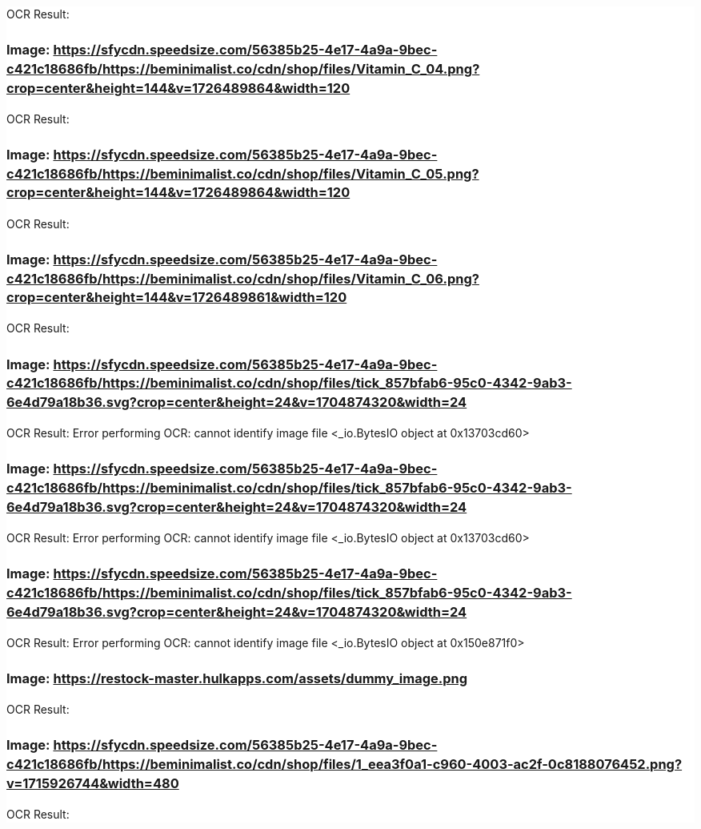 OCR Result: 

### Image: https://sfycdn.speedsize.com/56385b25-4e17-4a9a-9bec-c421c18686fb/https://beminimalist.co/cdn/shop/files/Vitamin_C_04.png?crop=center&height=144&v=1726489864&width=120

OCR Result: 

### Image: https://sfycdn.speedsize.com/56385b25-4e17-4a9a-9bec-c421c18686fb/https://beminimalist.co/cdn/shop/files/Vitamin_C_05.png?crop=center&height=144&v=1726489864&width=120

OCR Result: 

### Image: https://sfycdn.speedsize.com/56385b25-4e17-4a9a-9bec-c421c18686fb/https://beminimalist.co/cdn/shop/files/Vitamin_C_06.png?crop=center&height=144&v=1726489861&width=120

OCR Result: 

### Image: https://sfycdn.speedsize.com/56385b25-4e17-4a9a-9bec-c421c18686fb/https://beminimalist.co/cdn/shop/files/tick_857bfab6-95c0-4342-9ab3-6e4d79a18b36.svg?crop=center&height=24&v=1704874320&width=24

OCR Result: Error performing OCR: cannot identify image file <_io.BytesIO object at 0x13703cd60>

### Image: https://sfycdn.speedsize.com/56385b25-4e17-4a9a-9bec-c421c18686fb/https://beminimalist.co/cdn/shop/files/tick_857bfab6-95c0-4342-9ab3-6e4d79a18b36.svg?crop=center&height=24&v=1704874320&width=24

OCR Result: Error performing OCR: cannot identify image file <_io.BytesIO object at 0x13703cd60>

### Image: https://sfycdn.speedsize.com/56385b25-4e17-4a9a-9bec-c421c18686fb/https://beminimalist.co/cdn/shop/files/tick_857bfab6-95c0-4342-9ab3-6e4d79a18b36.svg?crop=center&height=24&v=1704874320&width=24

OCR Result: Error performing OCR: cannot identify image file <_io.BytesIO object at 0x150e871f0>

### Image: https://restock-master.hulkapps.com/assets/dummy_image.png

OCR Result: 

### Image: https://sfycdn.speedsize.com/56385b25-4e17-4a9a-9bec-c421c18686fb/https://beminimalist.co/cdn/shop/files/1_eea3f0a1-c960-4003-ac2f-0c8188076452.png?v=1715926744&width=480

OCR Result: 
